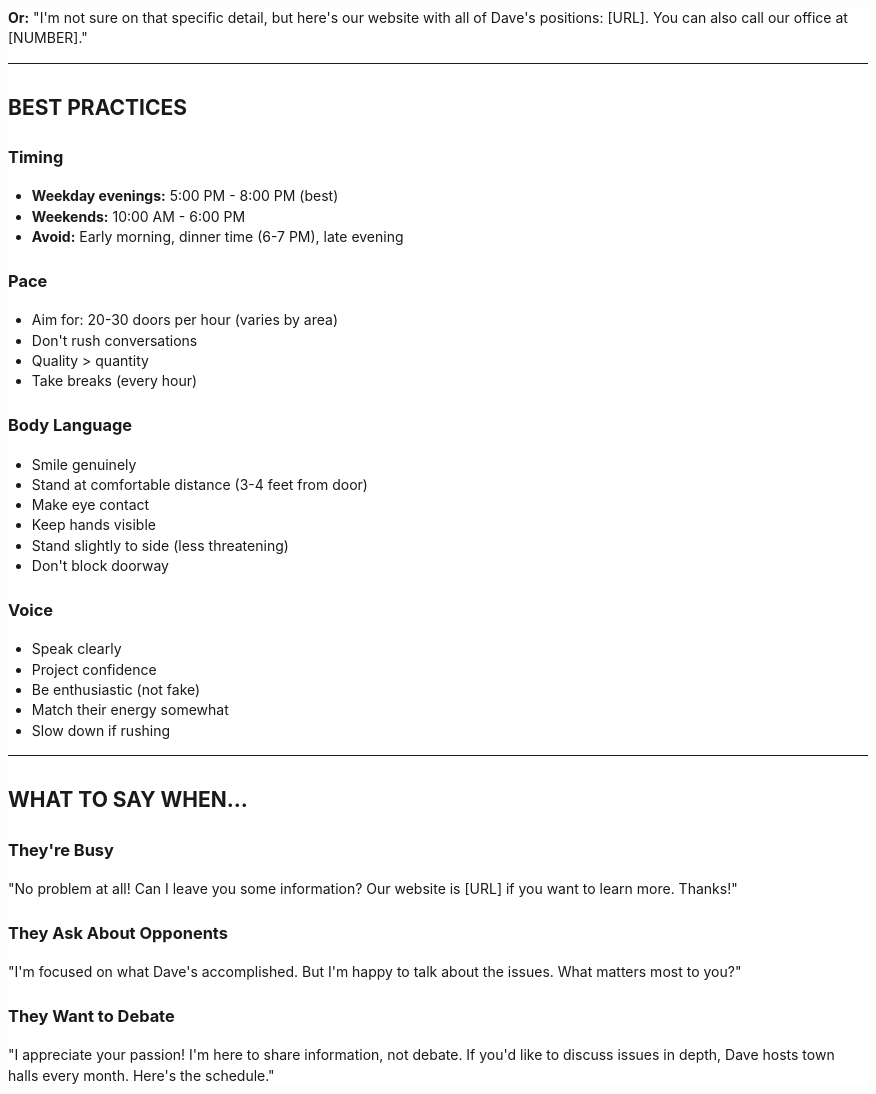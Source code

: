 **Or:**
"I'm not sure on that specific detail, but here's our website with all of Dave's positions: [URL]. You can also call our office at [NUMBER]."

---

## BEST PRACTICES

### Timing
- **Weekday evenings:** 5:00 PM - 8:00 PM (best)
- **Weekends:** 10:00 AM - 6:00 PM
- **Avoid:** Early morning, dinner time (6-7 PM), late evening

### Pace
- Aim for: 20-30 doors per hour (varies by area)
- Don't rush conversations
- Quality > quantity
- Take breaks (every hour)

### Body Language
- Smile genuinely
- Stand at comfortable distance (3-4 feet from door)
- Make eye contact
- Keep hands visible
- Stand slightly to side (less threatening)
- Don't block doorway

### Voice
- Speak clearly
- Project confidence
- Be enthusiastic (not fake)
- Match their energy somewhat
- Slow down if rushing

---

## WHAT TO SAY WHEN...

### They're Busy
"No problem at all! Can I leave you some information? Our website is [URL] if you want to learn more. Thanks!"

### They Ask About Opponents
"I'm focused on what Dave's accomplished. But I'm happy to talk about the issues. What matters most to you?"

### They Want to Debate
"I appreciate your passion! I'm here to share information, not debate. If you'd like to discuss issues in depth, Dave hosts town halls every month. Here's the schedule."
